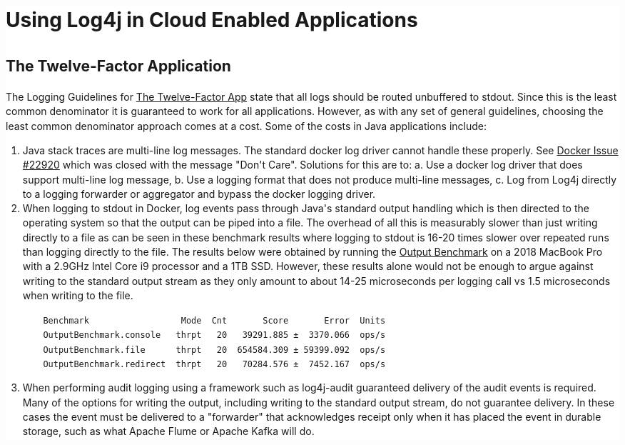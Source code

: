 


# Using Log4j in Cloud Enabled Applications

## The Twelve-Factor Application

The Logging Guidelines for [The Twelve-Factor App](https://12factor.net/logs) state that all logs should be routed 
unbuffered to stdout. Since this is the least common denominator it is guaranteed to work for all applications. However,
as with any set of general guidelines, choosing the least common denominator approach comes at a cost. Some of the costs
in Java applications include:

1. Java stack traces are multi-line log messages. The standard docker log driver cannot handle these properly. See 
[Docker Issue #22920](https://github.com/moby/moby/issues/22920) which was closed with the message "Don't Care".
Solutions for this are to:
    a. Use a docker log driver that does support multi-line log message,
    b. Use a logging format that does not produce multi-line messages,
    c. Log from Log4j directly to a logging forwarder or aggregator and bypass the docker logging driver.
1. When logging to stdout in Docker, log events pass through Java's standard output handling which is then directed 
to the operating system so that the output can be piped into a file. The overhead of all this is measurably slower
than just writing directly to a file as can be seen in these benchmark results where logging 
to stdout is 16-20 times slower over repeated runs than logging directly to the file. The results below were obtained by 
running the [Output Benchmark](https://github.com/apache/logging-log4j2/blob/release-2.x/log4j-perf/src/main/java/org/apache/logging/log4j/perf/jmh/OutputBenchmark.java)
on a 2018 MacBook Pro with a 2.9GHz Intel Core i9 processor and a 1TB SSD.  However, these results alone would not be 
enough to argue against writing to the standard output stream as they only amount to about 14-25 microseconds 
per logging call vs 1.5 microseconds when writing to the file. 
    ```
        Benchmark                  Mode  Cnt       Score       Error  Units
        OutputBenchmark.console   thrpt   20   39291.885 ±  3370.066  ops/s
        OutputBenchmark.file      thrpt   20  654584.309 ± 59399.092  ops/s
        OutputBenchmark.redirect  thrpt   20   70284.576 ±  7452.167  ops/s
    ```
1. When performing audit logging using a framework such as log4j-audit guaranteed delivery of the audit events
is required. Many of the options for writing the output, including writing to the standard output stream, do
not guarantee delivery. In these cases the event must be delivered to a "forwarder" that acknowledges receipt
only when it has placed the event in durable storage, such as what Apache Flume or Apache Kafka will do.
